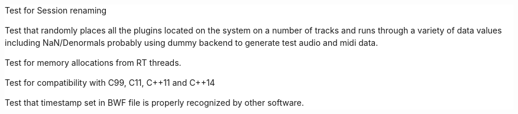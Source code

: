 Test for Session renaming

Test that randomly places all the plugins located on the system on a number of
tracks and runs through a variety of data values including NaN/Denormals
probably using dummy backend to generate test audio and midi data.

Test for memory allocations from RT threads.

Test for compatibility with C99, C11, C++11 and C++14

Test that timestamp set in BWF file is properly recognized by other software.
